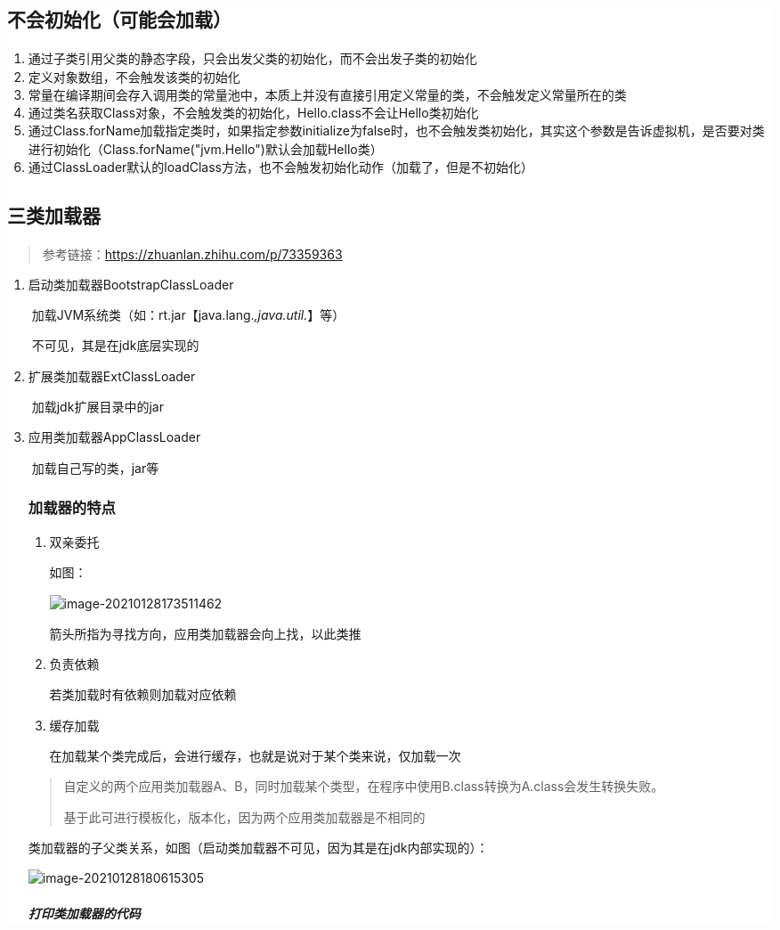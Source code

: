 ## 不会初始化（可能会加载）

1. 通过子类引用父类的静态字段，只会出发父类的初始化，而不会出发子类的初始化
2. 定义对象数组，不会触发该类的初始化
3. 常量在编译期间会存入调用类的常量池中，本质上并没有直接引用定义常量的类，不会触发定义常量所在的类
4. 通过类名获取Class对象，不会触发类的初始化，Hello.class不会让Hello类初始化
5. 通过Class.forName加载指定类时，如果指定参数initialize为false时，也不会触发类初始化，其实这个参数是告诉虚拟机，是否要对类进行初始化（Class.forName("jvm.Hello")默认会加载Hello类）
6. 通过ClassLoader默认的loadClass方法，也不会触发初始化动作（加载了，但是不初始化）

## 三类加载器

> 参考链接：https://zhuanlan.zhihu.com/p/73359363

1. 启动类加载器BootstrapClassLoader

   ​	加载JVM系统类（如：rt.jar【java.lang.*,java.util.*】等）

   ​	不可见，其是在jdk底层实现的

2. 扩展类加载器ExtClassLoader

   ​	加载jdk扩展目录中的jar

3. 应用类加载器AppClassLoader

   ​	加载自己写的类，jar等

   

   ### 加载器的特点

   1. 双亲委托

      如图：

      ![image-20210128173511462](C:\Users\pwang6\AppData\Roaming\Typora\typora-user-images\image-20210128173511462.png)

      箭头所指为寻找方向，应用类加载器会向上找，以此类推

   2. 负责依赖

      若类加载时有依赖则加载对应依赖

   3. 缓存加载

      在加载某个类完成后，会进行缓存，也就是说对于某个类来说，仅加载一次

   > 自定义的两个应用类加载器A、B，同时加载某个类型，在程序中使用B.class转换为A.class会发生转换失败。
   >
   > 基于此可进行模板化，版本化，因为两个应用类加载器是不相同的

   类加载器的子父类关系，如图（启动类加载器不可见，因为其是在jdk内部实现的）：

   ![image-20210128180615305](C:\Users\pwang6\AppData\Roaming\Typora\typora-user-images\image-20210128180615305.png)

   ##### 打印类加载器的代码
